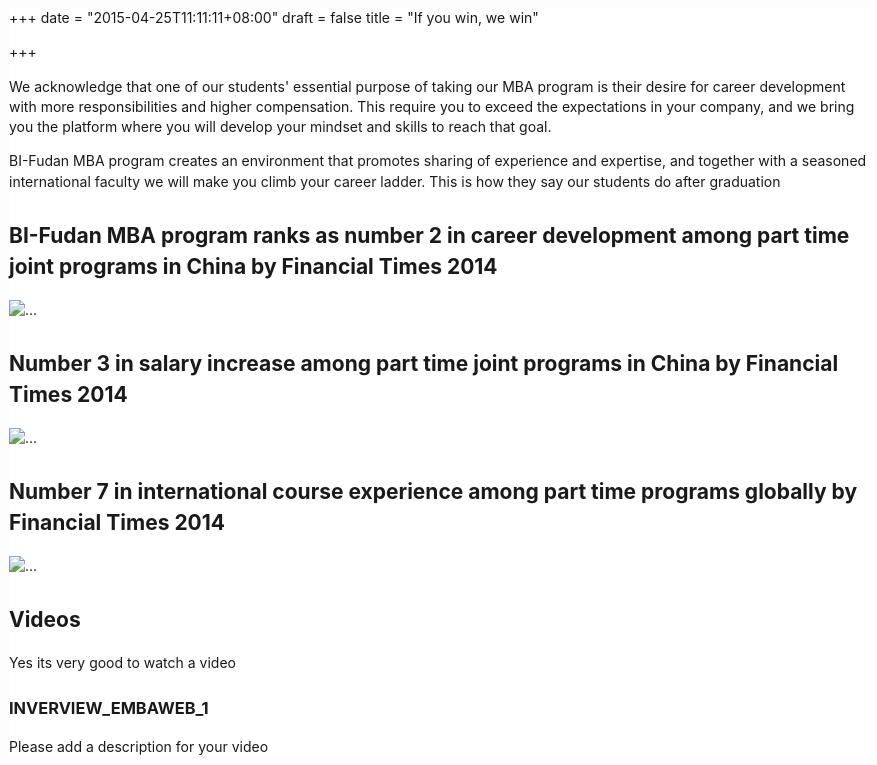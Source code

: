+++
date = "2015-04-25T11:11:11+08:00"
draft = false
title = "If you win, we win"

+++
<div class='row'>
  <div class='col-sm-12'>
    <div class='text-boxes'>
      <div class='row text-box'>
        <div class='col-md-8 col-md-offset-2'>
          <p>We acknowledge that one of our students' essential purpose of taking our MBA program is their desire for career development with more responsibilities and higher compensation. This require you to exceed the expectations in your company, and we bring you the platform where you will develop your mindset and skills to reach that goal.</p>
          <p>BI-Fudan MBA program creates an environment that promotes sharing of experience and expertise, and together with a seasoned international faculty we will make you climb your career ladder. This is how they say our students do after graduation</p>
        </div>
        <div class='col-md-8 col-md-offset-2'>
          <h2>BI-Fudan MBA program ranks as number 2 in career development among part time joint programs in China by Financial Times 2014</h2>
          <img class="img-responsive img-rounded center-block" alt="..." width="..." height="..." src="http://greatcarrot.com/fudan/images/your_career_1.jpg">
        </div>
      </div>
      <div class='row text-box'>
        <div class='col-md-8 col-md-offset-2'>
          <h2>Number 3 in salary increase among part time joint programs in China by Financial Times 2014</h2>
          <img class="img-responsive img-rounded center-block" alt="..." width="..." height="..." src="http://greatcarrot.com/fudan/images/your_career_2.jpg">
        </div>
      </div>
      <div class='row text-box'>
        <div class='col-md-8 col-md-offset-2'>
          <h2>Number 7 in international course experience among part time programs globally by Financial Times 2014</h2>
          <img class="img-responsive img-rounded center-block" alt="..." width="..." height="..." src="http://greatcarrot.com/fudan/images/your_career_3.jpg">
        </div>
      </div>
    </div>
  </div>
</div>

<div class="row">
  <div class="col-md-8 col-md-offset-2">
    <div class='page-header page-header-with-icon'>
      <i class='fa fa-file-movie-o'></i>
      <h2>Videos</h2>
      <p>Yes its very good to watch a video</p>
    </div>
    <!-- INVERVIEW_EMBAWEB_1 -->
    <div class="video-container" style="width:100%;height:100%;max-width:1000px">
      <video width="100%" height="100%" id="player1" controls="controls" preload="metadata">
        <source src="http://greatcarrot.com/fudan/images/echo-hereweare.mp4" type="video/mp4" />
      </video>
    </div>
    <div class="video-description">
      <h3>INVERVIEW_EMBAWEB_1</h3>
      <p>Please add a description for your video</p>
    </div>
  </div>
</div>
<div class="row">